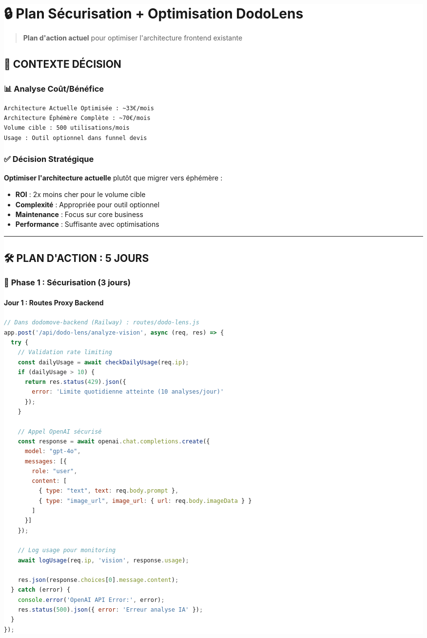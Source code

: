 # 🔒 Plan Sécurisation + Optimisation DodoLens

> **Plan d'action actuel** pour optimiser l'architecture frontend existante

## 🎯 **CONTEXTE DÉCISION**

### 📊 **Analyse Coût/Bénéfice**
```
Architecture Actuelle Optimisée : ~33€/mois
Architecture Éphémère Complète : ~70€/mois
Volume cible : 500 utilisations/mois
Usage : Outil optionnel dans funnel devis
```

### ✅ **Décision Stratégique**
**Optimiser l'architecture actuelle** plutôt que migrer vers éphémère :
- **ROI** : 2x moins cher pour le volume cible
- **Complexité** : Appropriée pour outil optionnel
- **Maintenance** : Focus sur core business
- **Performance** : Suffisante avec optimisations

---

## 🛠️ **PLAN D'ACTION : 5 JOURS**

### 📅 **Phase 1 : Sécurisation (3 jours)**

#### **Jour 1 : Routes Proxy Backend**
```javascript
// Dans dodomove-backend (Railway) : routes/dodo-lens.js
app.post('/api/dodo-lens/analyze-vision', async (req, res) => {
  try {
    // Validation rate limiting
    const dailyUsage = await checkDailyUsage(req.ip);
    if (dailyUsage > 10) {
      return res.status(429).json({ 
        error: 'Limite quotidienne atteinte (10 analyses/jour)' 
      });
    }
    
    // Appel OpenAI sécurisé
    const response = await openai.chat.completions.create({
      model: "gpt-4o",
      messages: [{
        role: "user",
        content: [
          { type: "text", text: req.body.prompt },
          { type: "image_url", image_url: { url: req.body.imageData } }
        ]
      }]
    });
    
    // Log usage pour monitoring
    await logUsage(req.ip, 'vision', response.usage);
    
    res.json(response.choices[0].message.content);
  } catch (error) {
    console.error('OpenAI API Error:', error);
    res.status(500).json({ error: 'Erreur analyse IA' });
  }
});
```